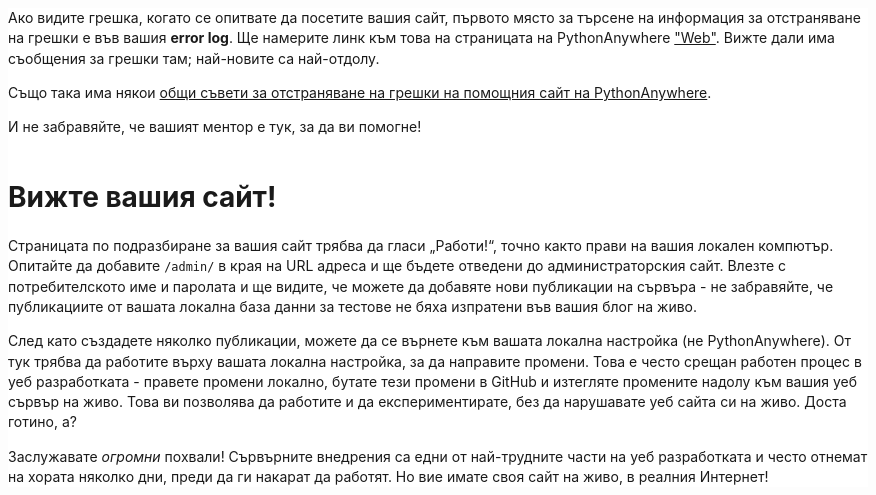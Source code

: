 Ако видите грешка, когато се опитвате да посетите вашия сайт, първото място за търсене на информация за отстраняване на грешки е във вашия **error log**. Ще намерите линк към това на страницата на PythonAnywhere ["Web"](https://www.pythonanywhere.com/web_app_setup/). Вижте дали има съобщения за грешки там; най-новите са най-отдолу.

Също така има някои [общи съвети за отстраняване на грешки на помощния сайт на PythonAnywhere](http://help.pythonanywhere.com/pages/DebuggingImportError).

И не забравяйте, че вашият ментор е тук, за да ви помогне!

# Вижте вашия сайт!

Страницата по подразбиране за вашия сайт трябва да гласи „Работи!“, точно както прави на вашия локален компютър. Опитайте да добавите `/admin/` в края на URL адреса и ще бъдете отведени до администраторския сайт. Влезте с потребителското име и паролата и ще видите, че можете да добавяте нови публикации на сървъра - не забравяйте, че публикациите от вашата локална база данни за тестове не бяха изпратени във вашия блог на живо.

След като създадете няколко публикации, можете да се върнете към вашата локална настройка (не PythonAnywhere). От тук трябва да работите върху вашата локална настройка, за да направите промени. Това е често срещан работен процес в уеб разработката - правете промени локално, бутате тези промени в GitHub и изтегляте промените надолу към вашия уеб сървър на живо. Това ви позволява да работите и да експериментирате, без да нарушавате уеб сайта си на живо. Доста готино, а?

Заслужавате *огромни* похвали! Сървърните внедрения са едни от най-трудните части на уеб разработката и често отнемат на хората няколко дни, преди да ги накарат да работят. Но вие имате своя сайт на живо, в реалния Интернет!